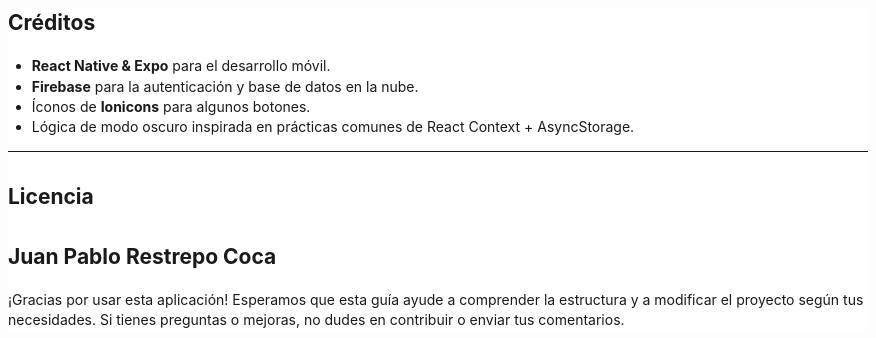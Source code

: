 
## Créditos

- **React Native & Expo** para el desarrollo móvil.
- **Firebase** para la autenticación y base de datos en la nube.
- Íconos de **Ionicons** para algunos botones.
- Lógica de modo oscuro inspirada en prácticas comunes de React Context + AsyncStorage.

---

## Licencia

Juan Pablo Restrepo Coca
---

¡Gracias por usar esta aplicación! Esperamos que esta guía ayude a comprender la estructura y a modificar el proyecto según tus necesidades. Si tienes preguntas o mejoras, no dudes en contribuir o enviar tus comentarios.